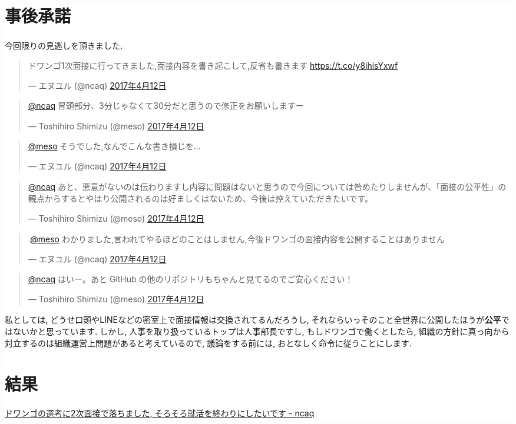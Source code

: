 # 事後承諾

今回限りの見逃しを頂きました.

<blockquote class="twitter-tweet" data-lang="ja"><p lang="ja" dir="ltr">ドワンゴ1次面接に行ってきました,面接内容を書き起こして,反省も書きます <a href="https://t.co/y8ihisYxwf">https://t.co/y8ihisYxwf</a></p>&mdash; エヌユル (@ncaq) <a href="https://twitter.com/ncaq/status/852086297187368960">2017年4月12日</a></blockquote>

<blockquote class="twitter-tweet" data-conversation="none" data-lang="ja"><p lang="ja" dir="ltr"><a href="https://twitter.com/ncaq">@ncaq</a> 冒頭部分、3分じゃなくて30分だと思うので修正をお願いしますー</p>&mdash; Toshihiro Shimizu (@meso) <a href="https://twitter.com/meso/status/852088294468968448">2017年4月12日</a></blockquote>

<blockquote class="twitter-tweet" data-conversation="none" data-lang="ja"><p lang="ja" dir="ltr"><a href="https://twitter.com/meso">@meso</a> そうでした,なんでこんな書き損じを…</p>&mdash; エヌユル (@ncaq) <a href="https://twitter.com/ncaq/status/852088457975353344">2017年4月12日</a></blockquote>

<blockquote class="twitter-tweet" data-conversation="none" data-lang="ja"><p lang="ja" dir="ltr"><a href="https://twitter.com/ncaq">@ncaq</a> あと、悪意がないのは伝わりますし内容に問題はないと思うので今回については咎めたりしませんが、「面接の公平性」の観点からするとやはり公開されるのは好ましくはないため、今後は控えていただきたいです。</p>&mdash; Toshihiro Shimizu (@meso) <a href="https://twitter.com/meso/status/852089182877044736">2017年4月12日</a></blockquote>

<blockquote class="twitter-tweet" data-conversation="none" data-lang="ja"><p lang="ja" dir="ltr">.<a href="https://twitter.com/meso">@meso</a> わかりました,言われてやるほどのことはしません,今後ドワンゴの面接内容を公開することはありません</p>&mdash; エヌユル (@ncaq) <a href="https://twitter.com/ncaq/status/852089568882941952">2017年4月12日</a></blockquote>

<blockquote class="twitter-tweet" data-conversation="none" data-lang="ja"><p lang="ja" dir="ltr"><a href="https://twitter.com/ncaq">@ncaq</a> はいー。あと GitHub の他のリポジトリもちゃんと見てるのでご安心ください！</p>&mdash; Toshihiro Shimizu (@meso) <a href="https://twitter.com/meso/status/852090608504246273">2017年4月12日</a></blockquote>

私としては,
どうせ口頭やLINEなどの密室上で面接情報は交換されてるんだろうし,
それならいっそのこと全世界に公開したほうが**公平**ではないかと思っています.
しかし,
人事を取り扱っているトップは人事部長ですし,
もしドワンゴで働くとしたら,
組織の方針に真っ向から対立するのは組織運営上問題があると考えているので,
議論をする前には,
おとなしく命令に従うことにします.

# 結果

[ドワンゴの選考に2次面接で落ちました, そろそろ就活を終わりにしたいです - ncaq](https://www.ncaq.net/2017/04/25/)
